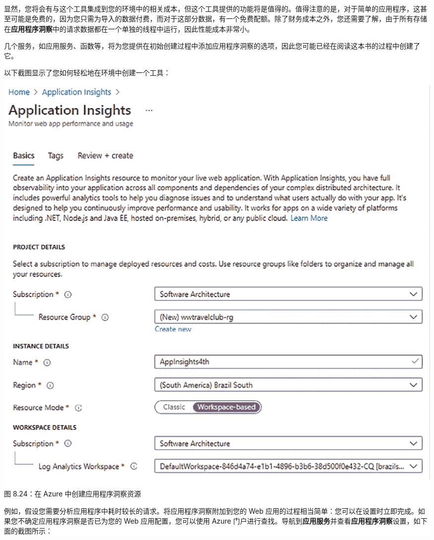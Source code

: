 显然，您将会有与这个工具集成到您的环境中的相关成本，但这个工具提供的功能将是值得的。值得注意的是，对于简单的应用程序，这甚至可能是免费的，因为您只需为导入的数据付费，而对于这部分数据，有一个免费配额。除了财务成本之外，您还需要了解，由于所有存储在**应用程序洞察**中的请求数据都在一个单独的线程中运行，因此性能成本非常小。

几个服务，如应用服务、函数等，将为您提供在初始创建过程中添加应用程序洞察的选项，因此您可能已经在阅读这本书的过程中创建了它。

以下截图显示了您如何轻松地在环境中创建一个工具：

![用户界面，文本，应用程序，电子邮件  自动生成的描述](img/B19820_08_24.png)

图 8.24：在 Azure 中创建应用程序洞察资源

例如，假设您需要分析应用程序中耗时较长的请求。将应用程序洞察附加到您的 Web 应用的过程相当简单：您可以在设置时立即完成。如果您不确定应用程序洞察是否已为您的 Web 应用配置，您可以使用 Azure 门户进行查找。导航到**应用服务**并查看**应用程序洞察**设置，如下面的截图所示：
